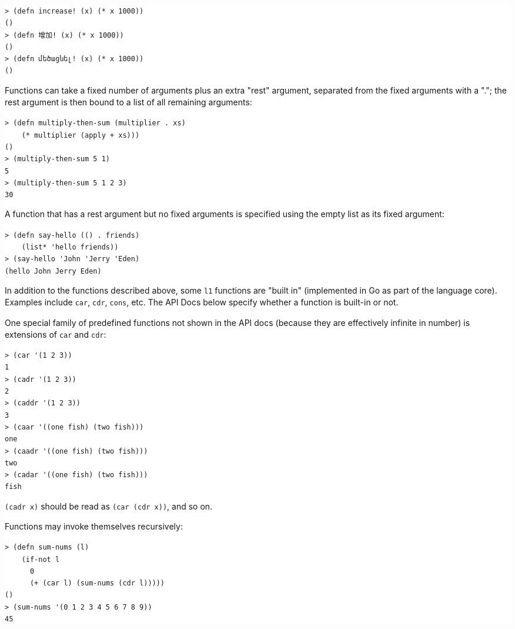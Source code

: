     > (defn increase! (x) (* x 1000))
    ()
    > (defn 增加! (x) (* x 1000))
    ()
    > (defn մեծացնել! (x) (* x 1000))
    ()

Functions can take a fixed number of arguments plus an extra "rest"
argument, separated from the fixed arguments with a "."; the rest
argument is then bound to a list of all remaining arguments:

    > (defn multiply-then-sum (multiplier . xs)
        (* multiplier (apply + xs)))
    ()
    > (multiply-then-sum 5 1)
    5
    > (multiply-then-sum 5 1 2 3)
    30

A function that has a rest argument but no fixed arguments is
specified using the empty list as its fixed argument:

    > (defn say-hello (() . friends)
        (list* 'hello friends))
    > (say-hello 'John 'Jerry 'Eden)
    (hello John Jerry Eden)

In addition to the functions described above, some `l1` functions are
"built in" (implemented in Go as part of the language core).  Examples
include `car`, `cdr`, `cons`, etc.  The API Docs below specify whether
a function is built-in or not.

One special family of predefined functions not shown in the API docs
(because they are effectively infinite in number) is extensions of
`car` and `cdr`:

    > (car '(1 2 3))
    1
    > (cadr '(1 2 3))
    2
    > (caddr '(1 2 3))
    3
    > (caar '((one fish) (two fish)))
    one
    > (caadr '((one fish) (two fish)))
    two
    > (cadar '((one fish) (two fish)))
    fish

`(cadr x)` should be read as `(car (cdr x))`, and so on.

Functions may invoke themselves recursively:

    > (defn sum-nums (l)
        (if-not l
          0
          (+ (car l) (sum-nums (cdr l)))))
    ()
    > (sum-nums '(0 1 2 3 4 5 6 7 8 9))
    45
